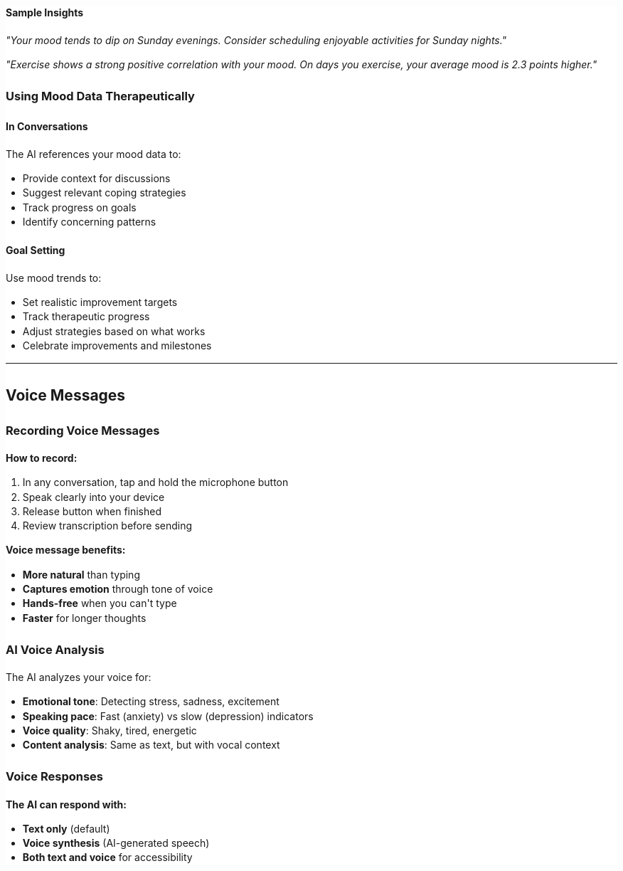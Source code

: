 #### Sample Insights
*"Your mood tends to dip on Sunday evenings. Consider scheduling enjoyable activities for Sunday nights."*

*"Exercise shows a strong positive correlation with your mood. On days you exercise, your average mood is 2.3 points higher."*

### Using Mood Data Therapeutically

#### In Conversations
The AI references your mood data to:
- Provide context for discussions
- Suggest relevant coping strategies
- Track progress on goals
- Identify concerning patterns

#### Goal Setting
Use mood trends to:
- Set realistic improvement targets
- Track therapeutic progress
- Adjust strategies based on what works
- Celebrate improvements and milestones

---

## Voice Messages

### Recording Voice Messages

**How to record:**
1. In any conversation, tap and hold the microphone button
2. Speak clearly into your device
3. Release button when finished
4. Review transcription before sending

**Voice message benefits:**
- **More natural** than typing
- **Captures emotion** through tone of voice
- **Hands-free** when you can't type
- **Faster** for longer thoughts

### AI Voice Analysis

The AI analyzes your voice for:
- **Emotional tone**: Detecting stress, sadness, excitement
- **Speaking pace**: Fast (anxiety) vs slow (depression) indicators
- **Voice quality**: Shaky, tired, energetic
- **Content analysis**: Same as text, but with vocal context

### Voice Responses

**The AI can respond with:**
- **Text only** (default)
- **Voice synthesis** (AI-generated speech)
- **Both text and voice** for accessibility
